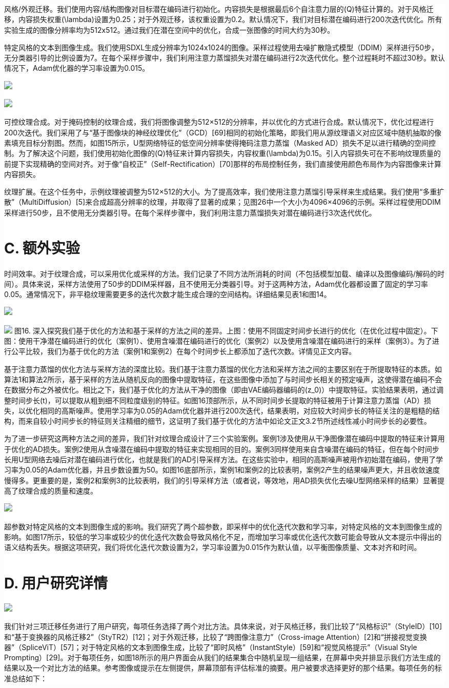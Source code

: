 风格/外观迁移。我们使用内容/结构图像对目标潜在编码进行初始化。内容损失是根据最后6个自注意力层的\(Q\)特征计算的。对于风格迁移，内容损失权重\(\lambda\)设置为0.25；对于外观迁移，该权重设置为0.2。默认情况下，我们对目标潜在编码进行200次迭代优化。所有实验生成的图像分辨率均为512x512。通过我们在潜在空间中的优化，合成一张图像的时间大约为30秒。

特定风格的文本到图像生成。我们使用SDXL生成分辨率为1024x1024的图像。采样过程使用去噪扩散隐式模型（DDIM）采样进行50步，无分类器引导的比例设置为7。在每个采样步骤中，我们利用注意力蒸馏损失对潜在编码进行2次迭代优化。整个过程耗时不超过30秒。默认情况下，Adam优化器的学习率设置为0.015。

![](https://borninfreedom.github.io/images/2025/03/ad/14.png)

![](https://borninfreedom.github.io/images/2025/03/ad/15.png)


可控纹理合成。对于掩码控制的纹理合成，我们将图像调整为512×512的分辨率，并以优化的方式进行合成。默认情况下，优化过程进行200次迭代。我们采用了与“基于图像块的神经纹理优化”（GCD）[69]相同的初始化策略，即我们用从源纹理语义对应区域中随机抽取的像素填充目标分割图。然而，如图15所示，U型网络特征的低空间分辨率使得掩码注意力蒸馏（Masked AD）损失不足以进行精确的空间控制。为了解决这个问题，我们使用初始化图像的\(Q\)特征来计算内容损失，内容权重\(\lambda\)为0.15。引入内容损失可在不影响纹理质量的前提下实现精确的空间对齐。对于像“自校正”（Self-Rectification）[70]那样的布局控制任务，我们直接使用颜色布局作为内容图像来计算内容损失。

纹理扩展。在这个任务中，示例纹理被调整为512×512的大小。为了提高效率，我们使用注意力蒸馏引导采样来生成结果。我们使用“多重扩散”（MultiDiffusion）[5]来合成超高分辨率的纹理，并取得了显著的成果；见图26中一个大小为4096×4096的示例。采样过程使用DDIM采样进行50步，且不使用无分类器引导。在每个采样步骤中，我们利用注意力蒸馏损失对潜在编码进行3次迭代优化。


# C. 额外实验
时间效率。对于纹理合成，可以采用优化或采样的方法。我们记录了不同方法所消耗的时间（不包括模型加载、编译以及图像编码/解码的时间）。具体来说，采样方法使用了50步的DDIM采样器，且不使用无分类器引导。对于这两种方法，Adam优化器都设置了固定的学习率0.05。通常情况下，非平稳纹理需要更多的迭代次数才能生成合理的空间结构。详细结果见表1和图14。 

![](https://borninfreedom.github.io/images/2025/03/ad/algo.png)

![](https://borninfreedom.github.io/images/2025/03/ad/16.png)
图16. 深入探究我们基于优化的方法和基于采样的方法之间的差异。上图：使用不同固定时间步长进行的优化（在优化过程中固定）。下图：使用干净潜在编码进行的优化（案例1）、使用含噪潜在编码进行的优化（案例2）以及使用含噪潜在编码进行的采样（案例3）。为了进行公平比较，我们为基于优化的方法（案例1和案例2）在每个时间步长上都添加了迭代次数。详情见正文内容。 


基于注意力蒸馏的优化方法与采样方法的深度比较。我们基于注意力蒸馏的优化方法和采样方法之间的主要区别在于所提取特征的本质。如算法1和算法2所示，基于采样的方法从随机反向的图像中提取特征，在这些图像中添加了与时间步长相关的预定噪声，这使得潜在编码不会在数据分布之外被优化。相比之下，我们基于优化的方法从干净的图像（即由VAE编码器编码的\(z_0\)）中提取特征。实验结果表明，通过调整时间步长\(t\)，可以提取从粗到细不同粒度级别的特征。如图16顶部所示，从不同时间步长提取的特征被用于计算注意力蒸馏（AD）损失，以优化相同的高斯噪声。使用学习率为0.05的Adam优化器并进行200次迭代，结果表明，对应较大时间步长的特征关注的是粗糙的结构，而来自较小时间步长的特征则关注精细的细节，这证明了我们基于优化的方法中如论文正文3.2节所述线性减小时间步长的必要性。

为了进一步研究这两种方法之间的差异，我们针对纹理合成设计了三个实验案例。案例1涉及使用从干净图像潜在编码中提取的特征来计算用于优化的AD损失。案例2使用从含噪潜在编码中提取的特征来实现相同的目的。案例3同样使用来自含噪潜在编码的特征，但在每个时间步长用U型网络去噪后对潜在编码进行优化，也就是我们的AD引导采样方法。在这些实验中，相同的高斯噪声被用作初始潜在编码，使用了学习率为0.05的Adam优化器，并且步数设置为50。如图16底部所示，案例1和案例2的比较表明，案例2产生的结果噪声更大，并且收敛速度慢得多。更重要的是，案例2和案例3的比较表明，我们的引导采样方法（或者说，等效地，用AD损失优化去噪U型网络采样的结果）显著提高了纹理合成的质量和速度。

![](https://borninfreedom.github.io/images/2025/03/ad/17.png)

超参数对特定风格的文本到图像生成的影响。我们研究了两个超参数，即采样中的优化迭代次数和学习率，对特定风格的文本到图像生成的影响。如图17所示，较低的学习率或较少的优化迭代次数会导致风格化不足，而增加学习率或优化迭代次数可能会导致从文本提示中得出的语义结构丢失。根据这项研究，我们将优化迭代次数设置为2，学习率设置为0.015作为默认值，以平衡图像质量、文本对齐和时间。

# D. 用户研究详情

![](https://borninfreedom.github.io/images/2025/03/ad/18.png)

我们针对三项迁移任务进行了用户研究，每项任务选择了两个对比方法。具体来说，对于风格迁移，我们比较了“风格标识”（StyleID）[10]和“基于变换器的风格迁移2”（StyTR2）[12]；对于外观迁移，比较了“跨图像注意力”（Cross-image Attention）[2]和“拼接视觉变换器”（SpliceViT）[57]；对于特定风格的文本到图像生成，比较了“即时风格”（InstantStyle）[59]和“视觉风格提示”（Visual Style Prompting）[29]。对于每项任务，如图18所示的用户界面会从我们的结果集合中随机呈现一组结果，在屏幕中央并排显示我们方法生成的结果以及一个对比方法的结果。参考图像或提示在左侧提供，屏幕顶部有评估标准的摘要。用户被要求选择更好的那个结果。每项任务的标准总结如下：

